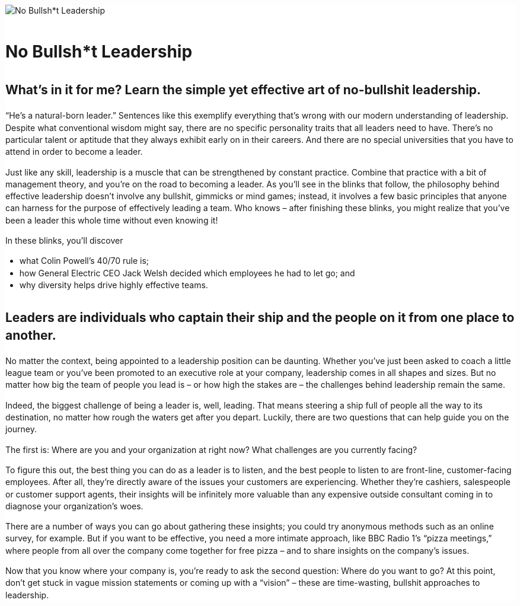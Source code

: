 ![No Bullsh*t Leadership](https://images.blinkist.com/images/books/5ccf6cf06cee070008f3faa6/3_4/470.jpg)

# No Bullsh*t Leadership

## What’s in it for me? Learn the simple yet effective art of no-bullshit leadership.

“He’s a natural-born leader.” Sentences like this exemplify everything that’s wrong with our modern understanding of leadership. Despite what conventional wisdom might say, there are no specific personality traits that all leaders need to have. There’s no particular talent or aptitude that they always exhibit early on in their careers. And there are no special universities that you have to attend in order to become a leader.

Just like any skill, leadership is a muscle that can be strengthened by constant practice. Combine that practice with a bit of management theory, and you’re on the road to becoming a leader. As you’ll see in the blinks that follow, the philosophy behind effective leadership doesn’t involve any bullshit, gimmicks or mind games; instead, it involves a few basic principles that anyone can harness for the purpose of effectively leading a team. Who knows – after finishing these blinks, you might realize that you’ve been a leader this whole time without even knowing it!

In these blinks, you’ll discover

- what Colin Powell’s 40/70 rule is;
- how General Electric CEO Jack Welsh decided which employees he had to let go; and
- why diversity helps drive highly effective teams.

## Leaders are individuals who captain their ship and the people on it from one place to another.

No matter the context, being appointed to a leadership position can be daunting. Whether you’ve just been asked to coach a little league team or you’ve been promoted to an executive role at your company, leadership comes in all shapes and sizes. But no matter how big the team of people you lead is – or how high the stakes are – the challenges behind leadership remain the same.

Indeed, the biggest challenge of being a leader is, well, leading. That means steering a ship full of people all the way to its destination, no matter how rough the waters get after you depart. Luckily, there are two questions that can help guide you on the journey.

The first is: Where are you and your organization at right now? What challenges are you currently facing?

To figure this out, the best thing you can do as a leader is to listen, and the best people to listen to are front-line, customer-facing employees. After all, they’re directly aware of the issues your customers are experiencing. Whether they’re cashiers, salespeople or customer support agents, their insights will be infinitely more valuable than any expensive outside consultant coming in to diagnose your organization’s woes.

There are a number of ways you can go about gathering these insights; you could try anonymous methods such as an online survey, for example. But if you want to be effective, you need a more intimate approach, like BBC Radio 1’s “pizza meetings,” where people from all over the company come together for free pizza – and to share insights on the company’s issues.

Now that you know where your company is, you’re ready to ask the second question: Where do you want to go? At this point, don’t get stuck in vague mission statements or coming up with a “vision” – these are time-wasting, bullshit approaches to leadership.
